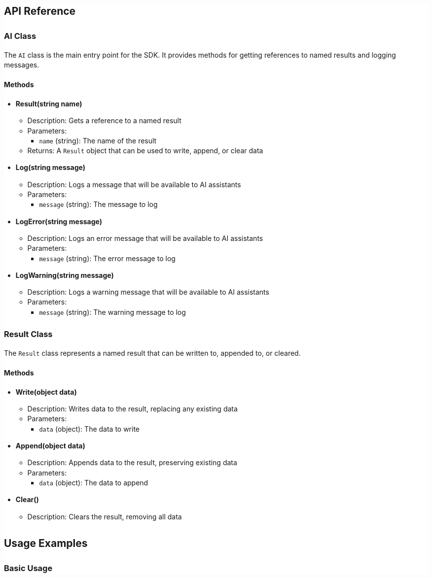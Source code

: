 ## API Reference

### AI Class

The `AI` class is the main entry point for the SDK. It provides methods for getting references to named results and logging messages.

#### Methods

- **Result(string name)**
  - Description: Gets a reference to a named result
  - Parameters:
    - `name` (string): The name of the result
  - Returns: A `Result` object that can be used to write, append, or clear data

- **Log(string message)**
  - Description: Logs a message that will be available to AI assistants
  - Parameters:
    - `message` (string): The message to log

- **LogError(string message)**
  - Description: Logs an error message that will be available to AI assistants
  - Parameters:
    - `message` (string): The error message to log

- **LogWarning(string message)**
  - Description: Logs a warning message that will be available to AI assistants
  - Parameters:
    - `message` (string): The warning message to log

### Result Class

The `Result` class represents a named result that can be written to, appended to, or cleared.

#### Methods

- **Write(object data)**
  - Description: Writes data to the result, replacing any existing data
  - Parameters:
    - `data` (object): The data to write

- **Append(object data)**
  - Description: Appends data to the result, preserving existing data
  - Parameters:
    - `data` (object): The data to append

- **Clear()**
  - Description: Clears the result, removing all data

## Usage Examples

### Basic Usage
